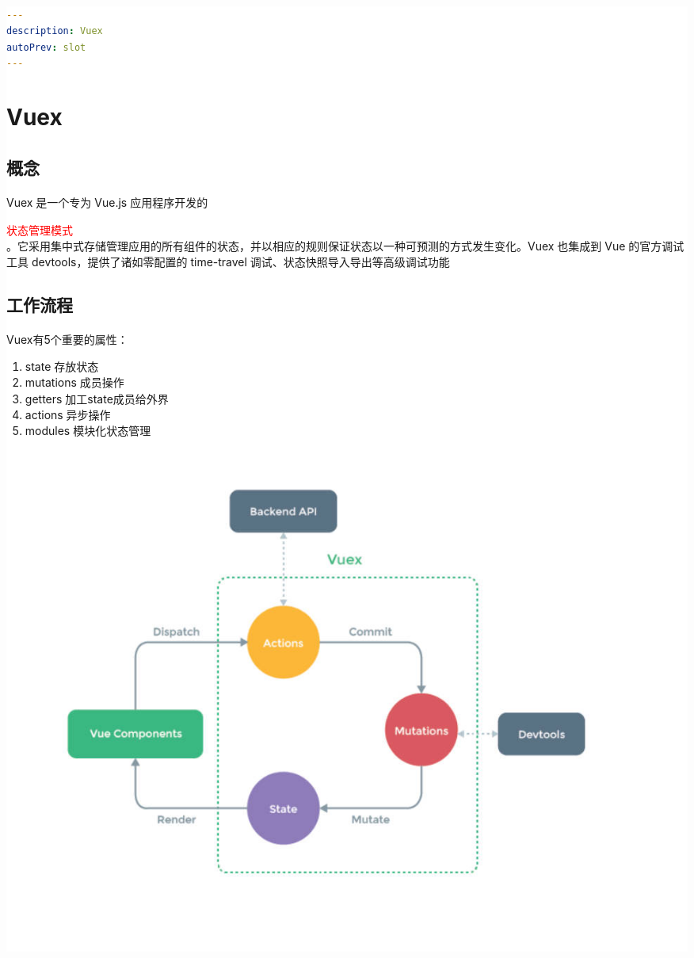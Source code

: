 ```yaml
---
description: Vuex
autoPrev: slot
---
```


# Vuex

## 概念
Vuex 是一个专为 Vue.js 应用程序开发的<div style="color:red">状态管理模式</div>。它采用集中式存储管理应用的所有组件的状态，并以相应的规则保证状态以一种可预测的方式发生变化。Vuex 也集成到 Vue 的官方调试工具 devtools，提供了诸如零配置的 time-travel 调试、状态快照导入导出等高级调试功能

## 工作流程
Vuex有5个重要的属性：

1. state        存放状态
2. mutations    成员操作
3. getters      加工state成员给外界
4. actions      异步操作
5. modules      模块化状态管理

![vuex1](/blogImg/vue/vuex1.jpg)

